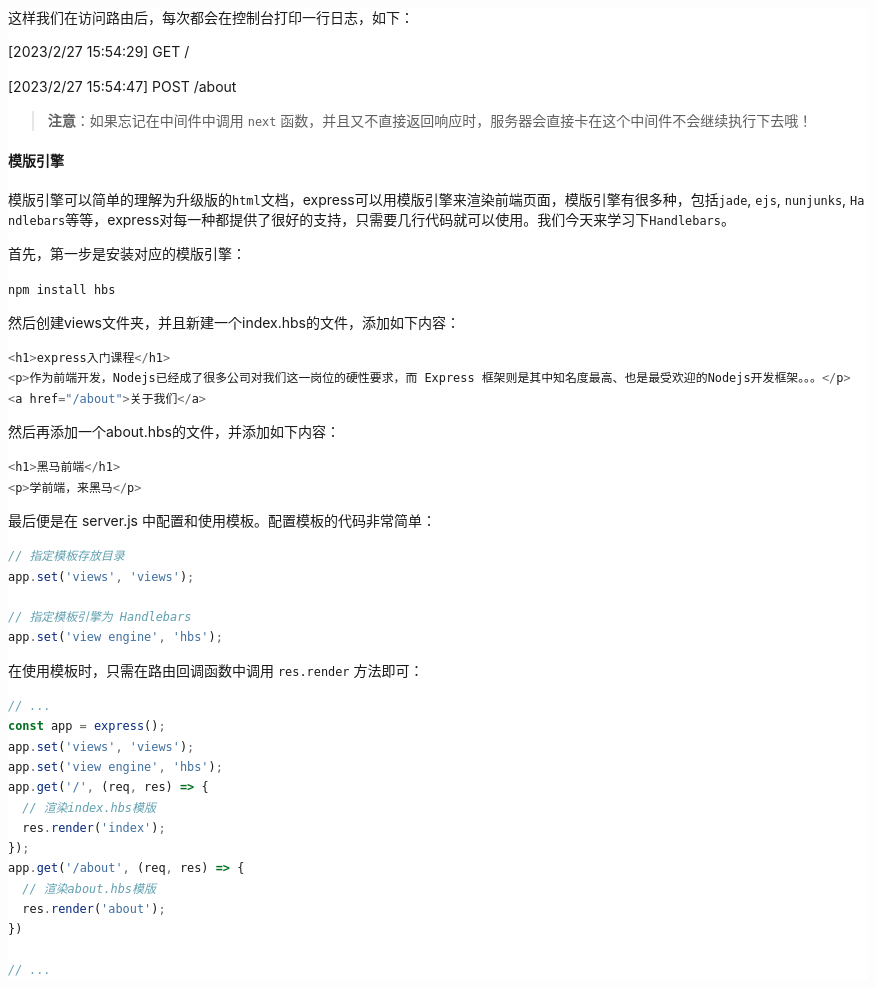 这样我们在访问路由后，每次都会在控制台打印一行日志，如下：

\[2023/2/27 15:54:29] GET /

\[2023/2/27 15:54:47] POST /about

> **注意**：如果忘记在中间件中调用 `next` 函数，并且又不直接返回响应时，服务器会直接卡在这个中间件不会继续执行下去哦！

#### 模版引擎

模版引擎可以简单的理解为升级版的`html`文档，express可以用模版引擎来渲染前端页面，模版引擎有很多种，包括`jade`, `ejs`, `nunjunks`, `Handlebars`等等，express对每一种都提供了很好的支持，只需要几行代码就可以使用。我们今天来学习下`Handlebars`。

首先，第一步是安装对应的模版引擎：

`npm install hbs`

然后创建views文件夹，并且新建一个index.hbs的文件，添加如下内容：

```javascript
<h1>express入门课程</h1>
<p>作为前端开发，Nodejs已经成了很多公司对我们这一岗位的硬性要求，而 Express 框架则是其中知名度最高、也是最受欢迎的Nodejs开发框架。。。</p>
<a href="/about">关于我们</a>
```

然后再添加一个about.hbs的文件，并添加如下内容：

```javascript
<h1>黑马前端</h1>
<p>学前端，来黑马</p>
```

最后便是在 server.js 中配置和使用模板。配置模板的代码非常简单：

```javascript
// 指定模板存放目录
app.set('views', 'views');

// 指定模板引擎为 Handlebars
app.set('view engine', 'hbs');
```

在使用模板时，只需在路由回调函数中调用 `res.render` 方法即可：

```javascript
// ...
const app = express();
app.set('views', 'views');
app.set('view engine', 'hbs');
app.get('/', (req, res) => {
  // 渲染index.hbs模版
  res.render('index');
});
app.get('/about', (req, res) => {
  // 渲染about.hbs模版
  res.render('about');
})

// ...
```

